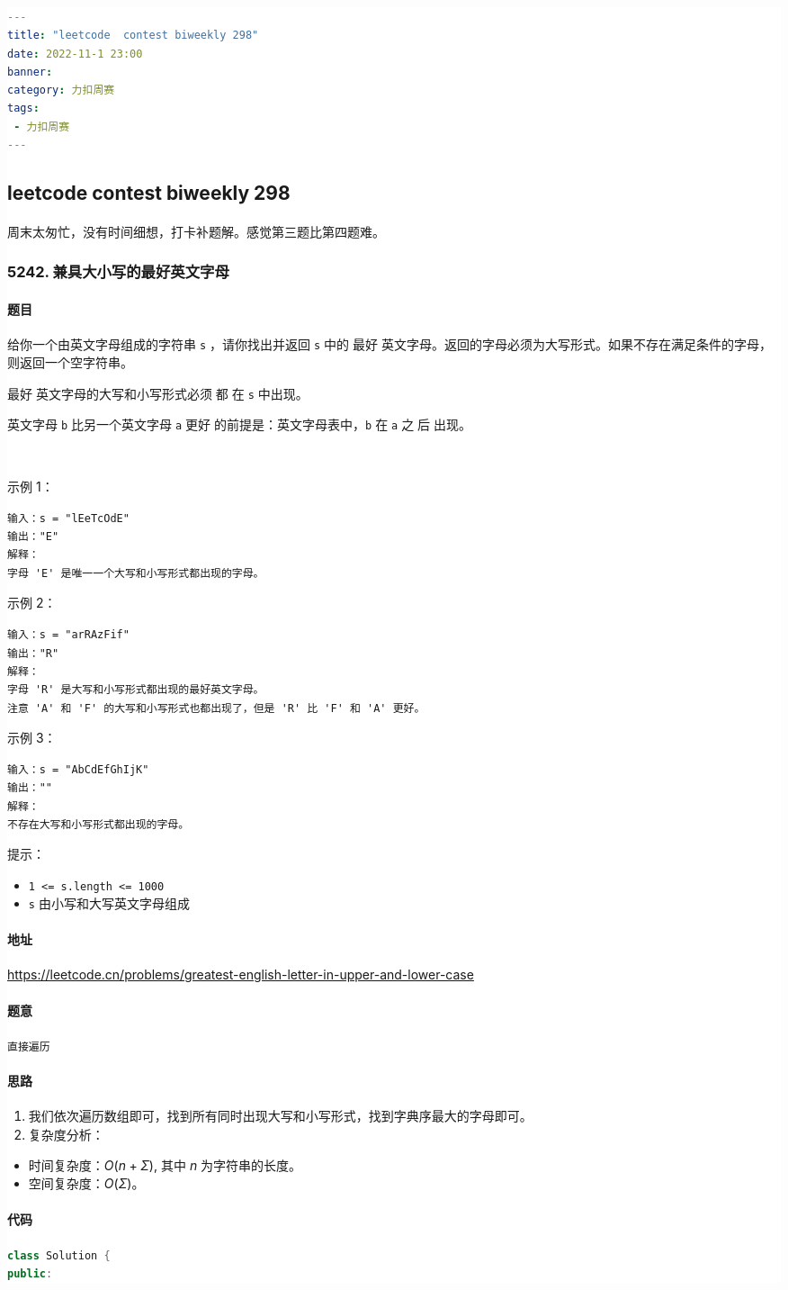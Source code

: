 ```yaml
---
title: "leetcode  contest biweekly 298"
date: 2022-11-1 23:00
banner: 
category: 力扣周赛
tags:
 - 力扣周赛
---
```


## leetcode  contest biweekly 298
周末太匆忙，没有时间细想，打卡补题解。感觉第三题比第四题难。

### 5242. 兼具大小写的最好英文字母
#### 题目
给你一个由英文字母组成的字符串 `s` ，请你找出并返回 `s` 中的 最好 英文字母。返回的字母必须为大写形式。如果不存在满足条件的字母，则返回一个空字符串。

最好 英文字母的大写和小写形式必须 都 在 `s` 中出现。

英文字母 `b` 比另一个英文字母 `a` 更好 的前提是：英文字母表中，`b` 在 `a` 之 后 出现。

 

示例 1：
```
输入：s = "lEeTcOdE"
输出："E"
解释：
字母 'E' 是唯一一个大写和小写形式都出现的字母。
```
示例 2：
```
输入：s = "arRAzFif"
输出："R"
解释：
字母 'R' 是大写和小写形式都出现的最好英文字母。
注意 'A' 和 'F' 的大写和小写形式也都出现了，但是 'R' 比 'F' 和 'A' 更好。
```
示例 3：
```
输入：s = "AbCdEfGhIjK"
输出：""
解释：
不存在大写和小写形式都出现的字母。
```

提示：
+ `1 <= s.length <= 1000`
+ `s` 由小写和大写英文字母组成


#### 地址
https://leetcode.cn/problems/greatest-english-letter-in-upper-and-lower-case
#### 题意
    直接遍历
#### 思路
1. 我们依次遍历数组即可，找到所有同时出现大写和小写形式，找到字典序最大的字母即可。
2. 复杂度分析：
+ 时间复杂度：$O(n + \Sigma)$, 其中 $n$ 为字符串的长度。
+ 空间复杂度：$O(\Sigma)$。
#### 代码
```C++
class Solution {
public:
```